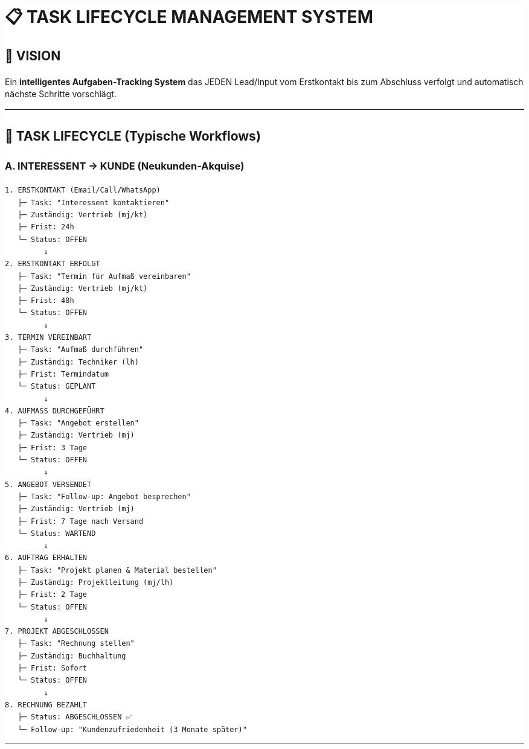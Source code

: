 # 📋 TASK LIFECYCLE MANAGEMENT SYSTEM

## 🎯 **VISION**

Ein **intelligentes Aufgaben-Tracking System** das JEDEN Lead/Input vom Erstkontakt bis zum Abschluss verfolgt und automatisch nächste Schritte vorschlägt.

---

## 🔄 **TASK LIFECYCLE (Typische Workflows)**

### **A. INTERESSENT → KUNDE (Neukunden-Akquise)**

```
1. ERSTKONTAKT (Email/Call/WhatsApp)
   ├─ Task: "Interessent kontaktieren"
   ├─ Zuständig: Vertrieb (mj/kt)
   ├─ Frist: 24h
   └─ Status: OFFEN
         ↓
2. ERSTKONTAKT ERFOLGT
   ├─ Task: "Termin für Aufmaß vereinbaren"
   ├─ Zuständig: Vertrieb (mj/kt)
   ├─ Frist: 48h
   └─ Status: OFFEN
         ↓
3. TERMIN VEREINBART
   ├─ Task: "Aufmaß durchführen"
   ├─ Zuständig: Techniker (lh)
   ├─ Frist: Termindatum
   └─ Status: GEPLANT
         ↓
4. AUFMASS DURCHGEFÜHRT
   ├─ Task: "Angebot erstellen"
   ├─ Zuständig: Vertrieb (mj)
   ├─ Frist: 3 Tage
   └─ Status: OFFEN
         ↓
5. ANGEBOT VERSENDET
   ├─ Task: "Follow-up: Angebot besprechen"
   ├─ Zuständig: Vertrieb (mj)
   ├─ Frist: 7 Tage nach Versand
   └─ Status: WARTEND
         ↓
6. AUFTRAG ERHALTEN
   ├─ Task: "Projekt planen & Material bestellen"
   ├─ Zuständig: Projektleitung (mj/lh)
   ├─ Frist: 2 Tage
   └─ Status: OFFEN
         ↓
7. PROJEKT ABGESCHLOSSEN
   ├─ Task: "Rechnung stellen"
   ├─ Zuständig: Buchhaltung
   ├─ Frist: Sofort
   └─ Status: OFFEN
         ↓
8. RECHNUNG BEZAHLT
   ├─ Status: ABGESCHLOSSEN ✅
   └─ Follow-up: "Kundenzufriedenheit (3 Monate später)"
```

---